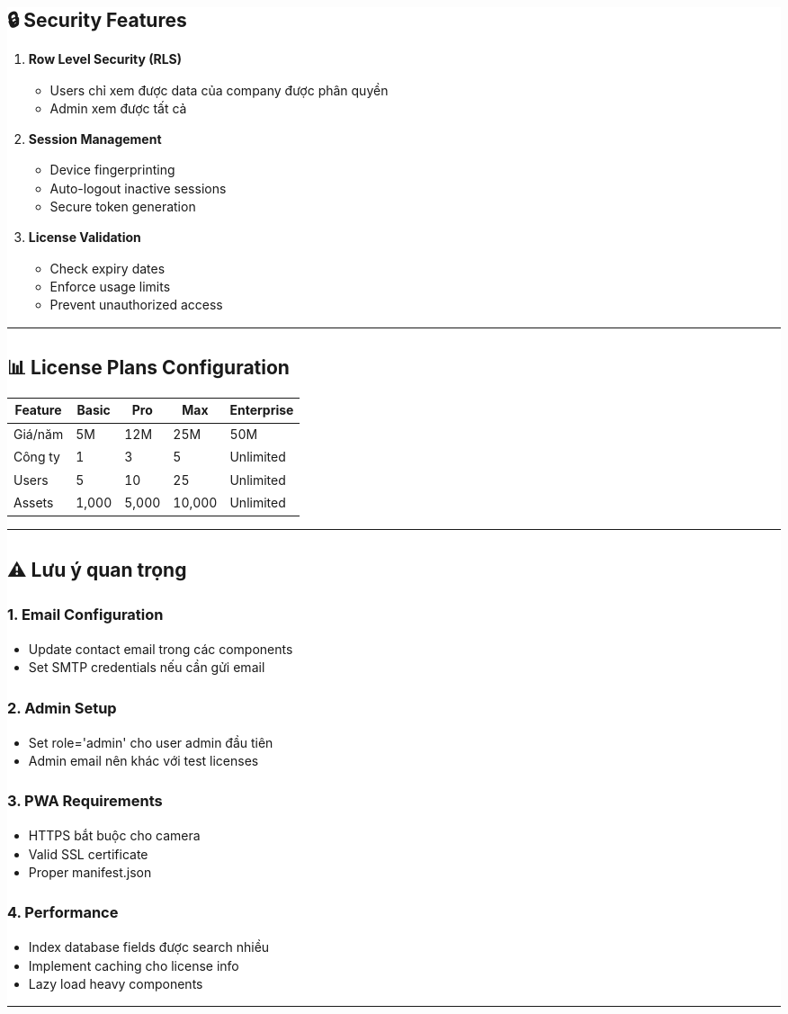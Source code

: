 
## 🔒 Security Features

1. **Row Level Security (RLS)**
   - Users chỉ xem được data của company được phân quyền
   - Admin xem được tất cả

2. **Session Management**
   - Device fingerprinting
   - Auto-logout inactive sessions
   - Secure token generation

3. **License Validation**
   - Check expiry dates
   - Enforce usage limits
   - Prevent unauthorized access

---

## 📊 License Plans Configuration

| Feature | Basic | Pro | Max | Enterprise |
|---------|-------|-----|-----|------------|
| Giá/năm | 5M | 12M | 25M | 50M |
| Công ty | 1 | 3 | 5 | Unlimited |
| Users | 5 | 10 | 25 | Unlimited |
| Assets | 1,000 | 5,000 | 10,000 | Unlimited |

---

## ⚠️ Lưu ý quan trọng

### 1. Email Configuration
- Update contact email trong các components
- Set SMTP credentials nếu cần gửi email

### 2. Admin Setup
- Set role='admin' cho user admin đầu tiên
- Admin email nên khác với test licenses

### 3. PWA Requirements
- HTTPS bắt buộc cho camera
- Valid SSL certificate
- Proper manifest.json

### 4. Performance
- Index database fields được search nhiều
- Implement caching cho license info
- Lazy load heavy components

---